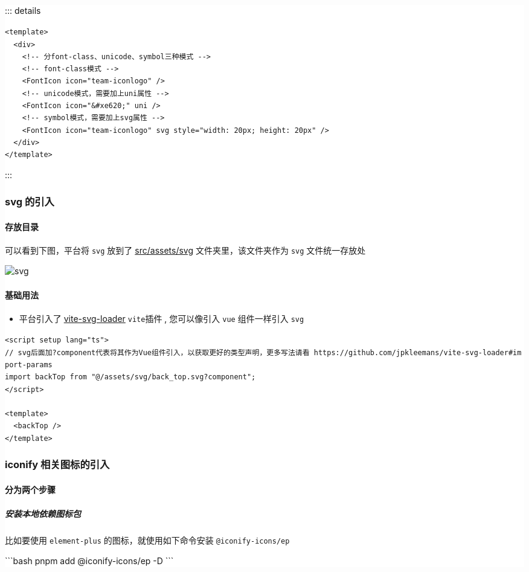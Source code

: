 ::: details

```Vue
<template>
  <div>
    <!-- 分font-class、unicode、symbol三种模式 -->
    <!-- font-class模式 -->
    <FontIcon icon="team-iconlogo" />
    <!-- unicode模式，需要加上uni属性 -->
    <FontIcon icon="&#xe620;" uni />
    <!-- symbol模式，需要加上svg属性 -->
    <FontIcon icon="team-iconlogo" svg style="width: 20px; height: 20px" />
  </div>
</template>
```

:::

### svg 的引入

#### 存放目录

可以看到下图，平台将 `svg` 放到了 [src/assets/svg](https://gitee.com/yiming_chang/pure-admin-thin/tree/main/src/assets/svg) 文件夹里，该文件夹作为 `svg` 文件统一存放处

![svg](~@alias/img/icon/svg.png)

#### 基础用法

- 平台引入了 [vite-svg-loader](https://www.npmjs.com/package/vite-svg-loader) `vite`插件 , 您可以像引入 `vue` 组件一样引入 `svg`

```Vue
<script setup lang="ts">
// svg后面加?component代表将其作为Vue组件引入，以获取更好的类型声明，更多写法请看 https://github.com/jpkleemans/vite-svg-loader#import-params
import backTop from "@/assets/svg/back_top.svg?component";
</script>

<template>
  <backTop />
</template>
```

### iconify 相关图标的引入

#### 分为两个步骤

##### 安装本地依赖图标包

比如要使用 `element-plus` 的图标，就使用如下命令安装 `@iconify-icons/ep`

<code-group>
  <code-block title="pnpm" active>
  ```bash
  pnpm add @iconify-icons/ep -D
  ```
  </code-block>

